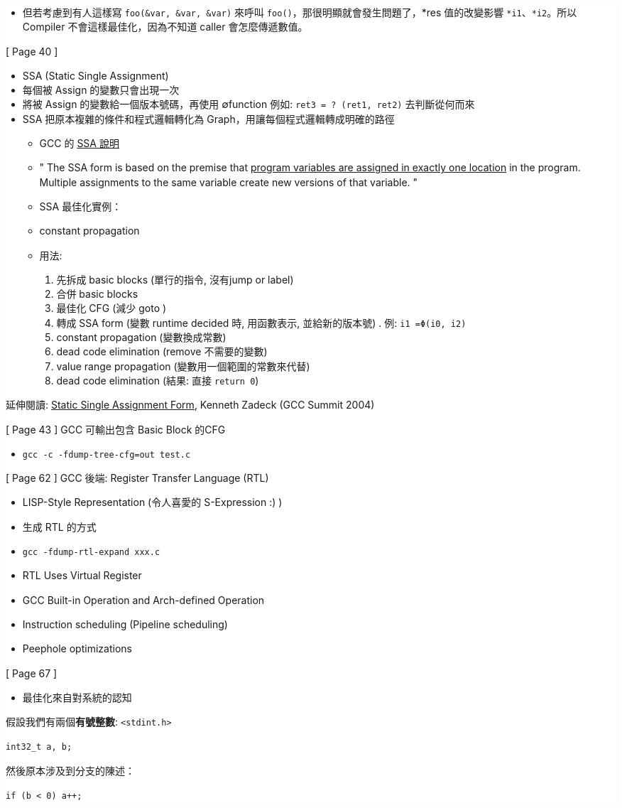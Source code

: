 * 但若考慮到有人這樣寫 `foo(&var, &var, &var)` 來呼叫 `foo()`，那很明顯就會發生問題了，*res 值的改變影響 `*i1`、`*i2`。所以 Compiler 不會這樣最佳化，因為不知道 caller 會怎麼傳遞數值。

[ Page 40 ]

* SSA (Static Single Assignment)
* 每個被 Assign 的變數只會出現一次
* 將被 Assign 的變數給一個版本號碼，再使用 ∅function 例如: `ret3 = ? (ret1, ret2)` 去判斷從何而來
* SSA 把原本複雜的條件和程式邏輯轉化為 Graph，用讓每個程式邏輯轉成明確的路徑
    * GCC 的 [SSA 說明](https://gcc.gnu.org/onlinedocs/gccint/SSA.html)
    * " The SSA form is based on the premise that <u>program variables are assigned in exactly one location</u> in the program. Multiple assignments to the same variable create new versions of that variable. "
    * SSA 最佳化實例：
    * constant propagation
    * 用法:

      1.  先拆成 basic blocks (單行的指令, 沒有jump or label)
      2.  合併 basic blocks
      3.  最佳化 CFG (減少 goto )
      4.  轉成 SSA form (變數 runtime decided 時, 用函數表示, 並給新的版本號) . 例: `i1 =Φ(i0, i2)`
      5.  constant propagation (變數換成常數)
      6.  dead code elimination (remove 不需要的變數)
      7.  value range propagation (變數用一個範圍的常數來代替)
      8.  dead code elimination (結果: 直接 `return 0`)

延伸閱讀: [Static Single Assignment Form](http://www.naturalbridge.com/GCC2004Summit.pdf), Kenneth Zadeck (GCC Summit 2004)

[ Page 43 ] GCC 可輸出包含 Basic Block 的CFG

* `gcc -c -fdump-tree-cfg=out test.c`

[ Page 62 ] GCC 後端: Register Transfer Language (RTL)

* LISP-Style Representation (令人喜愛的 S-Expression :) )
* 生成 RTL 的方式

* `gcc -fdump-rtl-expand xxx.c`

* RTL Uses Virtual Register
* GCC Built-in Operation and Arch-defined Operation
* Instruction scheduling (Pipeline scheduling)
* Peephole optimizations

[ Page 67 ]

* 最佳化來自對系統的認知

假設我們有兩個**有號整數**: `<stdint.h>`

```clike=
int32_t a, b;
```

然後原本涉及到分支的陳述：

```clike=
if (b < 0) a++;
```
